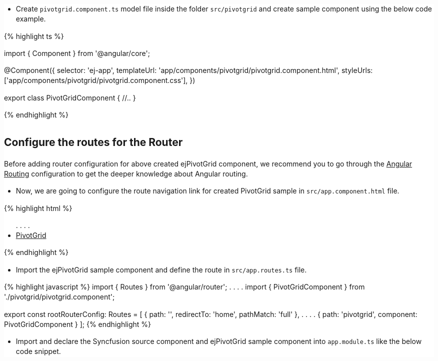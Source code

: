 * Create `pivotgrid.component.ts` model file inside the folder `src/pivotgrid` and create sample component using the below code example.

{% highlight ts %}

import { Component } from '@angular/core';

@Component({
  selector: 'ej-app',
  templateUrl: 'app/components/pivotgrid/pivotgrid.component.html',
  styleUrls: ['app/components/pivotgrid/pivotgrid.component.css'], 
})

export class PivotGridComponent {
    //..
}

{% endhighlight %}

## Configure the routes for the Router

Before adding router configuration for above created ejPivotGrid component, we recommend you to go through the [Angular Routing](https://angular.io/docs/ts/latest/guide/router.html) configuration to get the deeper knowledge about Angular routing. 

* Now, we are going to configure the route navigation link for created PivotGrid sample in `src/app.component.html` file.

{% highlight html %}
<div>
	<ul class="nav navbar-nav">
		. . . .
		<li><a data-toggle="collapse" data-target="#skeleton-navigation-navbar-collapse.in" href="#pivotgrid" [routerLink]="['/pivotgrid']">PivotGrid </a></li>
	</ul>
</div>
<main>
	<router-outlet></router-outlet>
</main>
{% endhighlight %}

* Import the ejPivotGrid sample component and define the route in `src/app.routes.ts` file.

{% highlight javascript %}
import { Routes } from '@angular/router';
. . . . 
import { PivotGridComponent } from './pivotgrid/pivotgrid.component';

export const rootRouterConfig: Routes = [
    { path: '', redirectTo: 'home', pathMatch: 'full' },
    . . . . 
    { path: 'pivotgrid', component: PivotGridComponent }
];
{% endhighlight %}

* Import and declare the Syncfusion source component and ejPivotGrid sample component into `app.module.ts` like the below code snippet.
